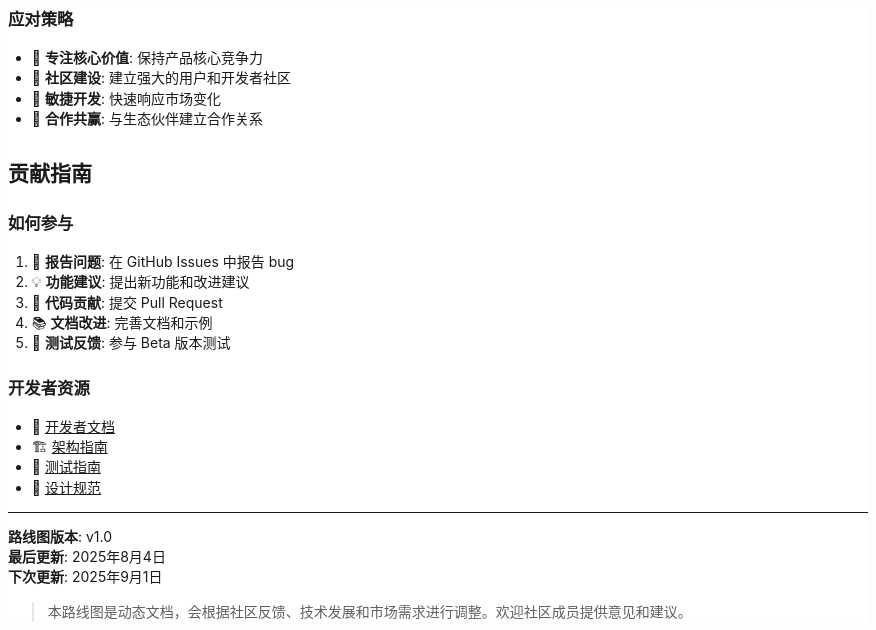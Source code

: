 ### 应对策略
- 🎯 **专注核心价值**: 保持产品核心竞争力
- 👥 **社区建设**: 建立强大的用户和开发者社区
- 🔄 **敏捷开发**: 快速响应市场变化
- 🤝 **合作共赢**: 与生态伙伴建立合作关系

## 贡献指南

### 如何参与
1. 🐛 **报告问题**: 在 GitHub Issues 中报告 bug
2. 💡 **功能建议**: 提出新功能和改进建议
3. 🔧 **代码贡献**: 提交 Pull Request
4. 📚 **文档改进**: 完善文档和示例
5. 🎯 **测试反馈**: 参与 Beta 版本测试

### 开发者资源
- 📖 [开发者文档](docs/DEVELOPMENT.md)
- 🏗️ [架构指南](docs/ARCHITECTURE.md)
- 🧪 [测试指南](docs/TESTING.md)
- 🎨 [设计规范](docs/DESIGN.md)

---

**路线图版本**: v1.0  
**最后更新**: 2025年8月4日  
**下次更新**: 2025年9月1日

> 本路线图是动态文档，会根据社区反馈、技术发展和市场需求进行调整。欢迎社区成员提供意见和建议。
